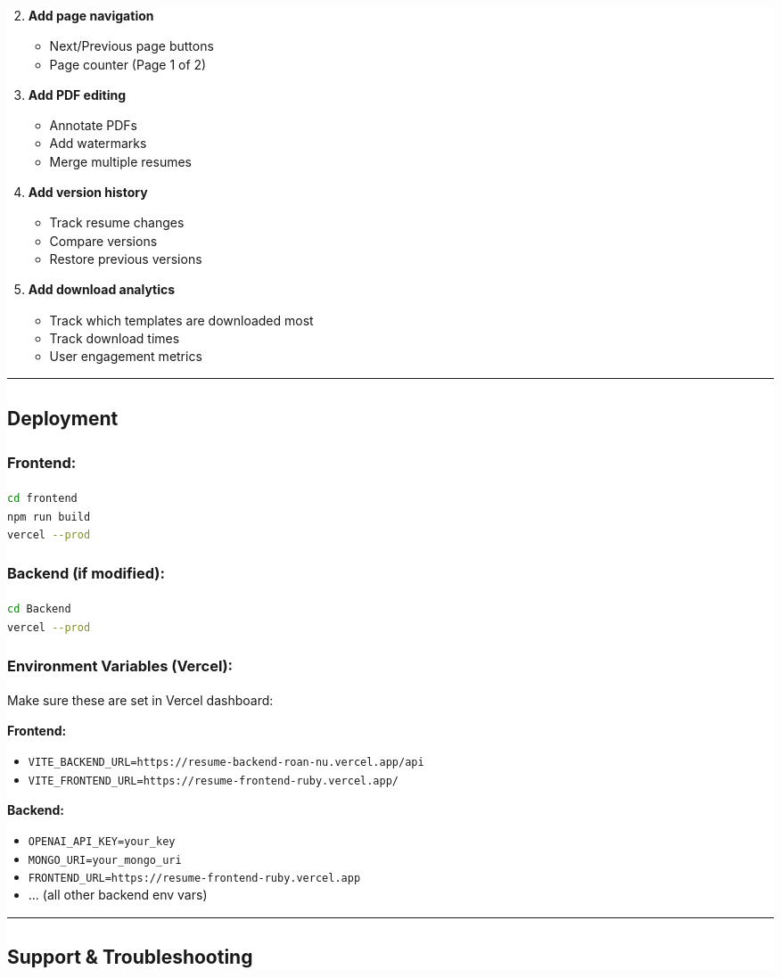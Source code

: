 2. **Add page navigation**
   - Next/Previous page buttons
   - Page counter (Page 1 of 2)

3. **Add PDF editing**
   - Annotate PDFs
   - Add watermarks
   - Merge multiple resumes

4. **Add version history**
   - Track resume changes
   - Compare versions
   - Restore previous versions

5. **Add download analytics**
   - Track which templates are downloaded most
   - Track download times
   - User engagement metrics

---

## Deployment

### Frontend:
```bash
cd frontend
npm run build
vercel --prod
```

### Backend (if modified):
```bash
cd Backend
vercel --prod
```

### Environment Variables (Vercel):
Make sure these are set in Vercel dashboard:

**Frontend:**
- `VITE_BACKEND_URL=https://resume-backend-roan-nu.vercel.app/api`
- `VITE_FRONTEND_URL=https://resume-frontend-ruby.vercel.app/`

**Backend:**
- `OPENAI_API_KEY=your_key`
- `MONGO_URI=your_mongo_uri`
- `FRONTEND_URL=https://resume-frontend-ruby.vercel.app`
- ... (all other backend env vars)

---

## Support & Troubleshooting
